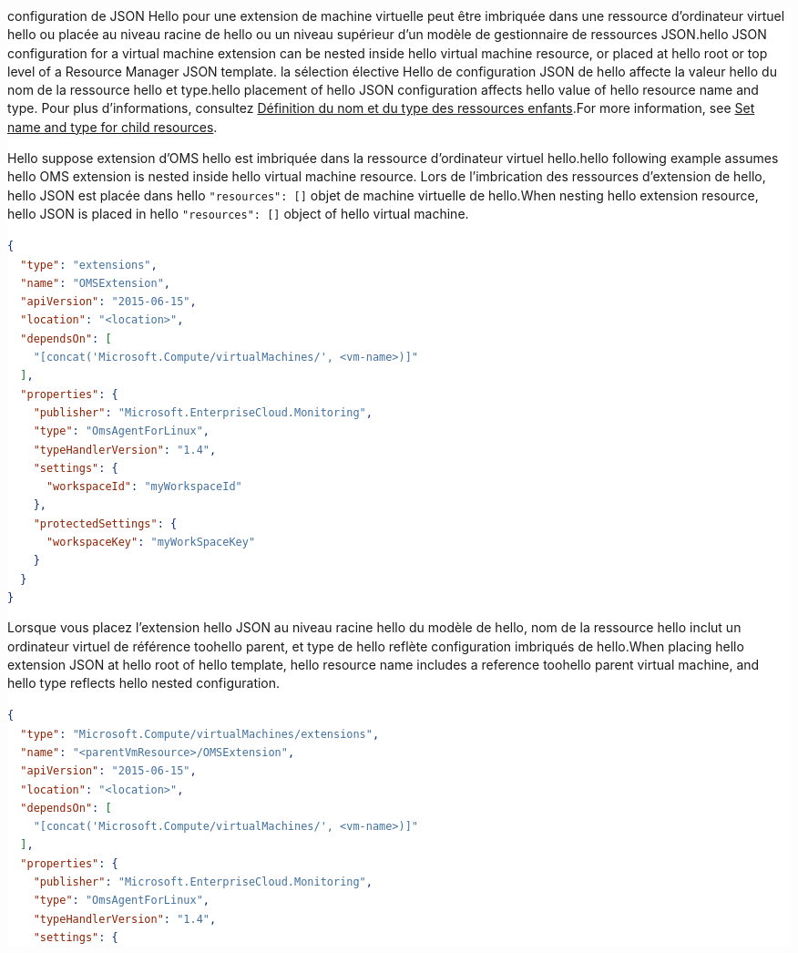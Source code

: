 <span data-ttu-id="ace92-153">configuration de JSON Hello pour une extension de machine virtuelle peut être imbriquée dans une ressource d’ordinateur virtuel hello ou placée au niveau racine de hello ou un niveau supérieur d’un modèle de gestionnaire de ressources JSON.</span><span class="sxs-lookup"><span data-stu-id="ace92-153">hello JSON configuration for a virtual machine extension can be nested inside hello virtual machine resource, or placed at hello root or top level of a Resource Manager JSON template.</span></span> <span data-ttu-id="ace92-154">la sélection élective Hello de configuration JSON de hello affecte la valeur hello du nom de la ressource hello et type.</span><span class="sxs-lookup"><span data-stu-id="ace92-154">hello placement of hello JSON configuration affects hello value of hello resource name and type.</span></span> <span data-ttu-id="ace92-155">Pour plus d’informations, consultez [Définition du nom et du type des ressources enfants](../../azure-resource-manager/resource-manager-template-child-resource.md).</span><span class="sxs-lookup"><span data-stu-id="ace92-155">For more information, see [Set name and type for child resources](../../azure-resource-manager/resource-manager-template-child-resource.md).</span></span> 

<span data-ttu-id="ace92-156">Hello suppose extension d’OMS hello est imbriquée dans la ressource d’ordinateur virtuel hello.</span><span class="sxs-lookup"><span data-stu-id="ace92-156">hello following example assumes hello OMS extension is nested inside hello virtual machine resource.</span></span> <span data-ttu-id="ace92-157">Lors de l’imbrication des ressources d’extension de hello, hello JSON est placée dans hello `"resources": []` objet de machine virtuelle de hello.</span><span class="sxs-lookup"><span data-stu-id="ace92-157">When nesting hello extension resource, hello JSON is placed in hello `"resources": []` object of hello virtual machine.</span></span>

```json
{
  "type": "extensions",
  "name": "OMSExtension",
  "apiVersion": "2015-06-15",
  "location": "<location>",
  "dependsOn": [
    "[concat('Microsoft.Compute/virtualMachines/', <vm-name>)]"
  ],
  "properties": {
    "publisher": "Microsoft.EnterpriseCloud.Monitoring",
    "type": "OmsAgentForLinux",
    "typeHandlerVersion": "1.4",
    "settings": {
      "workspaceId": "myWorkspaceId"
    },
    "protectedSettings": {
      "workspaceKey": "myWorkSpaceKey"
    }
  }
}
```

<span data-ttu-id="ace92-158">Lorsque vous placez l’extension hello JSON au niveau racine hello du modèle de hello, nom de la ressource hello inclut un ordinateur virtuel de référence toohello parent, et type de hello reflète configuration imbriqués de hello.</span><span class="sxs-lookup"><span data-stu-id="ace92-158">When placing hello extension JSON at hello root of hello template, hello resource name includes a reference toohello parent virtual machine, and hello type reflects hello nested configuration.</span></span>  

```json
{
  "type": "Microsoft.Compute/virtualMachines/extensions",
  "name": "<parentVmResource>/OMSExtension",
  "apiVersion": "2015-06-15",
  "location": "<location>",
  "dependsOn": [
    "[concat('Microsoft.Compute/virtualMachines/', <vm-name>)]"
  ],
  "properties": {
    "publisher": "Microsoft.EnterpriseCloud.Monitoring",
    "type": "OmsAgentForLinux",
    "typeHandlerVersion": "1.4",
    "settings": {
```